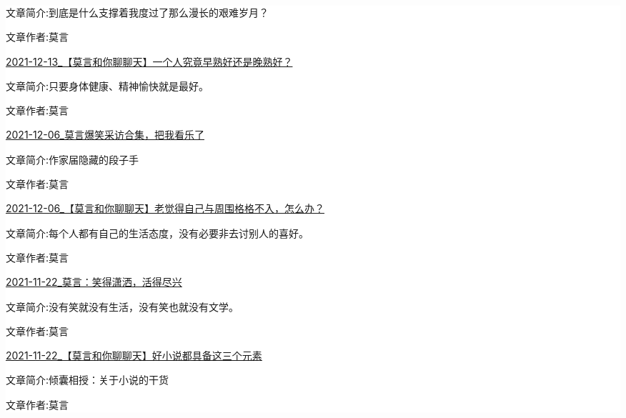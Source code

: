文章简介:到底是什么支撑着我度过了那么漫长的艰难岁月？

文章作者:莫言

[2021-12-13_【莫言和你聊聊天】一个人究竟早熟好还是晚熟好？](http://mp.weixin.qq.com/s?__biz=Mzg3MTY2ODQxNA==&mid=2247485271&idx=2&sn=9b621cb667cfb38c5cf1f216bce4cff8&chksm=cefa4886f98dc1900007d5daa739972c973ad5dbd1de8946f8c6487cedb600ed87bf73adc9ba#rd)

文章简介:只要身体健康、精神愉快就是最好。

文章作者:莫言

[2021-12-06_莫言爆笑采访合集，把我看乐了](http://mp.weixin.qq.com/s?__biz=Mzg3MTY2ODQxNA==&mid=2247485188&idx=1&sn=e44369f7a0a33b438f6f3fcc0e8d33a6&chksm=cefa48d5f98dc1c3642037784e6c62e8028aa42eea0833a33c113d52afb8caba91681a4feedf#rd)

文章简介:作家届隐藏的段子手

文章作者:莫言

[2021-12-06_【莫言和你聊聊天】老觉得自己与周围格格不入，怎么办？](http://mp.weixin.qq.com/s?__biz=Mzg3MTY2ODQxNA==&mid=2247485188&idx=2&sn=d6cced8ff99b650469a205d66374670c&chksm=cefa48d5f98dc1c3f55774e07dc7fa9c6468077048499272e62f8e2468572d7fc0cc2a174658#rd)

文章简介:每个人都有自己的生活态度，没有必要非去讨别人的喜好。

文章作者:莫言

[2021-11-22_莫言：笑得潇洒，活得尽兴](http://mp.weixin.qq.com/s?__biz=Mzg3MTY2ODQxNA==&mid=2247484997&idx=1&sn=8d4a1bd79dc9240d78077ebd974c5fd2&chksm=cefa4994f98dc08262cda6556c68bae2f0159d6c88fd5ab4bbefad81dfa84d9be71a4d158c4f#rd)

文章简介:没有笑就没有生活，没有笑也就没有文学。

文章作者:莫言

[2021-11-22_【莫言和你聊聊天】好小说都具备这三个元素](http://mp.weixin.qq.com/s?__biz=Mzg3MTY2ODQxNA==&mid=2247484997&idx=2&sn=8cc5ab998f5e83471838e9652c1f6067&chksm=cefa4994f98dc082d7085c99c221d0927484a7d38baa0b9cce8622f32b0dc2e8eeeb2aa33557#rd)

文章简介:倾囊相授：关于小说的干货

文章作者:莫言

